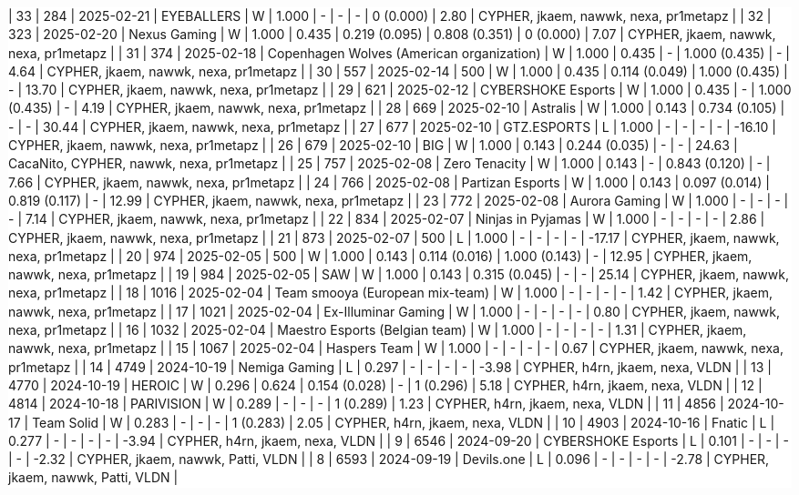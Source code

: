 |           33 |      284 | 2025-02-21 | EYEBALLERS                                | W   | 1.000      | -            | -                | -                | 0 (0.000) |     2.80 | CYPHER, jkaem, nawwk, nexa, pr1metapz    |
|           32 |      323 | 2025-02-20 | Nexus Gaming                              | W   | 1.000      | 0.435        | 0.219 (0.095)    | 0.808 (0.351)    | 0 (0.000) |     7.07 | CYPHER, jkaem, nawwk, nexa, pr1metapz    |
|           31 |      374 | 2025-02-18 | Copenhagen Wolves (American organization) | W   | 1.000      | 0.435        | -                | 1.000 (0.435)    | -         |     4.64 | CYPHER, jkaem, nawwk, nexa, pr1metapz    |
|           30 |      557 | 2025-02-14 | 500                                       | W   | 1.000      | 0.435        | 0.114 (0.049)    | 1.000 (0.435)    | -         |    13.70 | CYPHER, jkaem, nawwk, nexa, pr1metapz    |
|           29 |      621 | 2025-02-12 | CYBERSHOKE Esports                        | W   | 1.000      | 0.435        | -                | 1.000 (0.435)    | -         |     4.19 | CYPHER, jkaem, nawwk, nexa, pr1metapz    |
|           28 |      669 | 2025-02-10 | Astralis                                  | W   | 1.000      | 0.143        | 0.734 (0.105)    | -                | -         |    30.44 | CYPHER, jkaem, nawwk, nexa, pr1metapz    |
|           27 |      677 | 2025-02-10 | GTZ.ESPORTS                               | L   | 1.000      | -            | -                | -                | -         |   -16.10 | CYPHER, jkaem, nawwk, nexa, pr1metapz    |
|           26 |      679 | 2025-02-10 | BIG                                       | W   | 1.000      | 0.143        | 0.244 (0.035)    | -                | -         |    24.63 | CacaNito, CYPHER, nawwk, nexa, pr1metapz |
|           25 |      757 | 2025-02-08 | Zero Tenacity                             | W   | 1.000      | 0.143        | -                | 0.843 (0.120)    | -         |     7.66 | CYPHER, jkaem, nawwk, nexa, pr1metapz    |
|           24 |      766 | 2025-02-08 | Partizan Esports                          | W   | 1.000      | 0.143        | 0.097 (0.014)    | 0.819 (0.117)    | -         |    12.99 | CYPHER, jkaem, nawwk, nexa, pr1metapz    |
|           23 |      772 | 2025-02-08 | Aurora Gaming                             | W   | 1.000      | -            | -                | -                | -         |     7.14 | CYPHER, jkaem, nawwk, nexa, pr1metapz    |
|           22 |      834 | 2025-02-07 | Ninjas in Pyjamas                         | W   | 1.000      | -            | -                | -                | -         |     2.86 | CYPHER, jkaem, nawwk, nexa, pr1metapz    |
|           21 |      873 | 2025-02-07 | 500                                       | L   | 1.000      | -            | -                | -                | -         |   -17.17 | CYPHER, jkaem, nawwk, nexa, pr1metapz    |
|           20 |      974 | 2025-02-05 | 500                                       | W   | 1.000      | 0.143        | 0.114 (0.016)    | 1.000 (0.143)    | -         |    12.95 | CYPHER, jkaem, nawwk, nexa, pr1metapz    |
|           19 |      984 | 2025-02-05 | SAW                                       | W   | 1.000      | 0.143        | 0.315 (0.045)    | -                | -         |    25.14 | CYPHER, jkaem, nawwk, nexa, pr1metapz    |
|           18 |     1016 | 2025-02-04 | Team smooya (European mix-team)           | W   | 1.000      | -            | -                | -                | -         |     1.42 | CYPHER, jkaem, nawwk, nexa, pr1metapz    |
|           17 |     1021 | 2025-02-04 | Ex-Illuminar Gaming                       | W   | 1.000      | -            | -                | -                | -         |     0.80 | CYPHER, jkaem, nawwk, nexa, pr1metapz    |
|           16 |     1032 | 2025-02-04 | Maestro Esports (Belgian team)            | W   | 1.000      | -            | -                | -                | -         |     1.31 | CYPHER, jkaem, nawwk, nexa, pr1metapz    |
|           15 |     1067 | 2025-02-04 | Haspers Team                              | W   | 1.000      | -            | -                | -                | -         |     0.67 | CYPHER, jkaem, nawwk, nexa, pr1metapz    |
|           14 |     4749 | 2024-10-19 | Nemiga Gaming                             | L   | 0.297      | -            | -                | -                | -         |    -3.98 | CYPHER, h4rn, jkaem, nexa, VLDN          |
|           13 |     4770 | 2024-10-19 | HEROIC                                    | W   | 0.296      | 0.624        | 0.154 (0.028)    | -                | 1 (0.296) |     5.18 | CYPHER, h4rn, jkaem, nexa, VLDN          |
|           12 |     4814 | 2024-10-18 | PARIVISION                                | W   | 0.289      | -            | -                | -                | 1 (0.289) |     1.23 | CYPHER, h4rn, jkaem, nexa, VLDN          |
|           11 |     4856 | 2024-10-17 | Team Solid                                | W   | 0.283      | -            | -                | -                | 1 (0.283) |     2.05 | CYPHER, h4rn, jkaem, nexa, VLDN          |
|           10 |     4903 | 2024-10-16 | Fnatic                                    | L   | 0.277      | -            | -                | -                | -         |    -3.94 | CYPHER, h4rn, jkaem, nexa, VLDN          |
|            9 |     6546 | 2024-09-20 | CYBERSHOKE Esports                        | L   | 0.101      | -            | -                | -                | -         |    -2.32 | CYPHER, jkaem, nawwk, Patti, VLDN        |
|            8 |     6593 | 2024-09-19 | Devils.one                                | L   | 0.096      | -            | -                | -                | -         |    -2.78 | CYPHER, jkaem, nawwk, Patti, VLDN        |